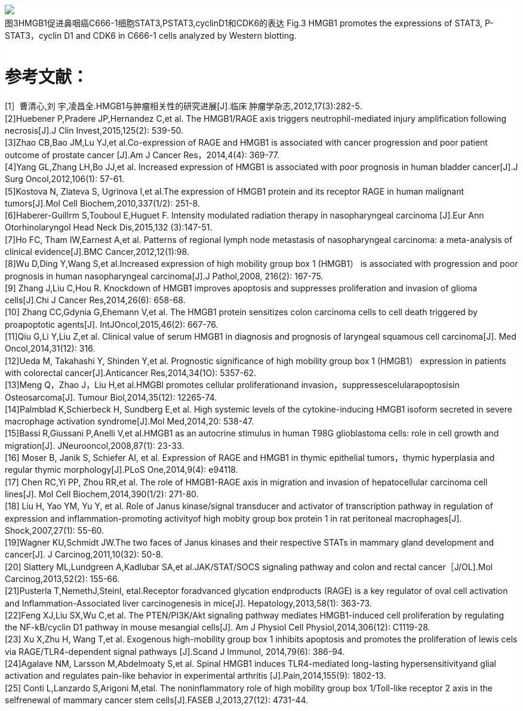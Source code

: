 ![](images/54484270a8d6cd81a19367061fa6e778a4dd0e46c445ad4d1dcb7a78f9727f92.jpg)  
图3HMGB1促进鼻咽癌C666-1细胞STAT3,PSTAT3,cyclinD1和CDK6的表达 Fig.3 HMGB1 promotes the expressions of STAT3, P-STAT3，cyclin D1 and CDK6 in C666-1 cells analyzed by Western blotting.

# 参考文献：

[1］曹清心,刘 宇,凌昌全.HMGB1与肿瘤相关性的研究进展[J].临床 肿瘤学杂志,2012,17(3):282-5.   
[2]Huebener P,Pradere JP,Hernandez C,et al. The HMGB1/RAGE axis triggers neutrophil-mediated injury amplification following necrosis[J].J Clin Invest,2015,125(2): 539-50.   
[3]Zhao CB,Bao JM,Lu YJ,et al.Co-expression of RAGE and HMGB1 is associated with cancer progression and poor patient outcome of prostate cancer [J].Am J Cancer Res，2014,4(4): 369-77.   
[4]Yang GL,Zhang LH,Bo JJ,et al. Increased expression of HMGB1 is associated with poor prognosis in human bladder cancer[J].J Surg Oncol,2012,106(1): 57-61.   
[5]Kostova N, Zlateva S, Ugrinova I,et al.The expression of HMGB1 protein and its receptor RAGE in human malignant tumors[J].Mol Cell Biochem,2010,337(1/2): 251-8.   
[6]Haberer-Guillrm S,Touboul E,Huguet F. Intensity modulated radiation therapy in nasopharyngeal carcinoma [J].Eur Ann Otorhinolaryngol Head Neck Dis,2015,132 (3):147-51.   
[7]Ho FC, Tham IW,Earnest A,et al. Patterns of regional lymph node metastasis of nasopharyngeal carcinoma: a meta-analysis of clinical evidence[J].BMC Cancer,2012,12(1):98.   
[8]Wu D,Ding Y,Wang S,et al.Increased expression of high mobility group box 1 (HMGB1） is associated with progression and poor prognosis in human nasopharyngeal carcinoma[J].J Pathol,2008, 216(2): 167-75.   
[9] Zhang J,Liu C,Hou R. Knockdown of HMGB1 improves apoptosis and suppresses proliferation and invasion of glioma cells[J].Chi J Cancer Res,2014,26(6): 658-68.   
[10] Zhang CC,Gdynia G,Ehemann V,et al. The HMGB1 protein sensitizes colon carcinoma cells to cell death triggered by proapoptotic agents[J]. IntJOncol,2015,46(2): 667-76.   
[11]Qiu G,Li Y,Liu Z,et al. Clinical value of serum HMGB1 in diagnosis and prognosis of laryngeal squamous cell carcinoma[J]. Med Oncol,2014,31(12): 316.   
[12]Ueda M, Takahashi Y, Shinden Y,et al. Prognostic significance of high mobility group box 1 (HMGB1） expression in patients with colorectal cancer[J].Anticancer Res,2014,34(1O): 5357-62.   
[13]Meng Q，Zhao J，Liu H,et al.HMGBl promotes cellular proliferationand invasion，suppressescelularapoptosisin Osteosarcoma[J]. Tumour Biol,2014,35(12): 12265-74.   
[14]Palmblad K,Schierbeck H, Sundberg E,et al. High systemic levels of the cytokine-inducing HMGB1 isoform secreted in severe macrophage activation syndrome[J].Mol Med,2014,20: 538-47.   
[15]Bassi R,Giussani P,Anelli V,et al.HMGB1 as an autocrine stimulus in human T98G glioblastoma cells: role in cell growth and migration[J]. JNeurooncol,2008,87(1): 23-33.   
[16] Moser B, Janik S, Schiefer AI, et al. Expression of RAGE and HMGB1 in thymic epithelial tumors，thymic hyperplasia and regular thymic morphology[J].PLoS One,2014,9(4): e94118.   
[17] Chen RC,Yi PP, Zhou RR,et al. The role of HMGB1-RAGE axis in migration and invasion of hepatocellular carcinoma cell lines[J]. Mol Cell Biochem,2014,390(1/2): 271-80.   
[18] Liu H, Yao YM, Yu Y, et al. Role of Janus kinase/signal transducer and activator of transcription pathway in regulation of expression and inflammation-promoting activityof high mobity group box protein 1 in rat peritoneal macrophages[J]. Shock,2007,27(1): 55-60.   
[19]Wagner KU,Schmidt JW.The two faces of Janus kinases and their respective STATs in mammary gland development and cancer[J]. J Carcinog,2011,10(32): 50-8.   
[20] Slattery ML,Lundgreen A,Kadlubar SA,et al.JAK/STAT/SOCS signaling pathway and colon and rectal cancer［J/OL].Mol Carcinog,2013,52(2): 155-66.   
[21]Pusterla T,NemethJ,SteinI, etal.Receptor foradvanced glycation endproducts (RAGE) is a key regulator of oval cell activation and Inflammation-Associated liver carcinogenesis in mice[J]. Hepatology,2013,58(1): 363-73.   
[22]Feng XJ,Liu SX,Wu C,et al. The PTEN/PI3K/Akt signaling pathway mediates HMGB1-induced cell proliferation by regulating the NF-kB/cyclin D1 pathway in mouse mesangial cells[J]. Am J Physiol Cell Physiol,2014,306(12): C1119-28.   
[23] Xu X,Zhu H, Wang T,et al. Exogenous high-mobility group box 1 inhibits apoptosis and promotes the proliferation of lewis cels via RAGE/TLR4-dependent signal pathways [J].Scand J Immunol, 2014,79(6): 386-94.   
[24]Agalave NM, Larsson M,Abdelmoaty S,et al. Spinal HMGB1 induces TLR4-mediated long-lasting hypersensitivityand glial activation and regulates pain-like behavior in experimental arthritis [J].Pain,2014,155(9): 1802-13.   
[25] Conti L,Lanzardo S,Arigoni M,etal. The noninflammatory role of high mobility group box 1/Toll-like receptor 2 axis in the selfrenewal of mammary cancer stem cells[J].FASEB J,2013,27(12): 4731-44.   